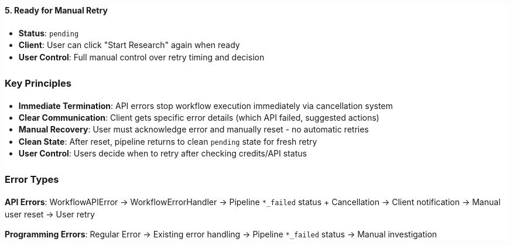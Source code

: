 #### 5. Ready for Manual Retry
- **Status**: `pending`
- **Client**: User can click "Start Research" again when ready
- **User Control**: Full manual control over retry timing and decision

### Key Principles

- **Immediate Termination**: API errors stop workflow execution immediately via cancellation system
- **Clear Communication**: Client gets specific error details (which API failed, suggested actions)
- **Manual Recovery**: User must acknowledge error and manually reset - no automatic retries
- **Clean State**: After reset, pipeline returns to clean `pending` state for fresh retry
- **User Control**: Users decide when to retry after checking credits/API status

### Error Types

**API Errors**: WorkflowAPIError → WorkflowErrorHandler → Pipeline `*_failed` status + Cancellation → Client notification → Manual user reset → User retry

**Programming Errors**: Regular Error → Existing error handling → Pipeline `*_failed` status → Manual investigation